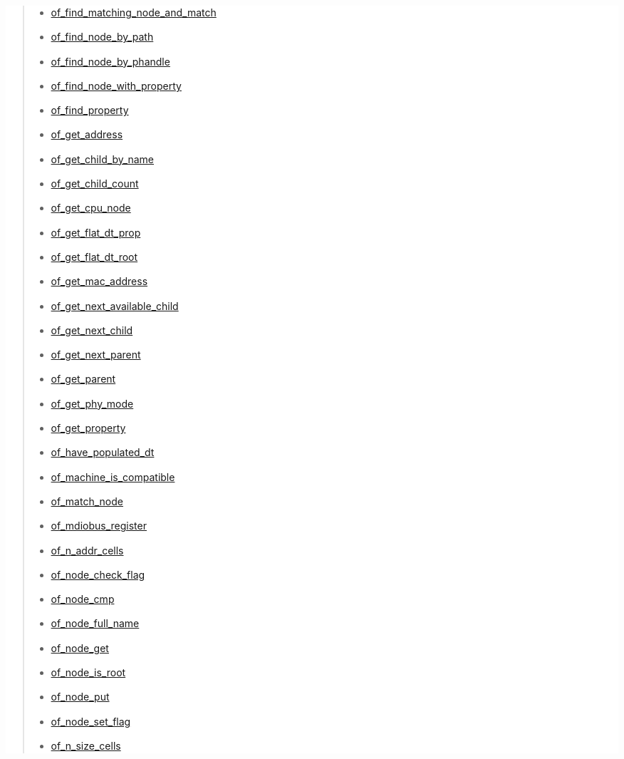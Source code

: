 > - [of_find_matching_node_and_match](https://biscuitos.github.io/blog/DTS-of_find_matching_node_and_match/)
>
> - [of_find_node_by_path](https://biscuitos.github.io/blog/DTS-of_find_node_by_path/)
>
> - [of_find_node_by_phandle](https://biscuitos.github.io/blog/DTS-of_find_node_by_phandle/)
>
> - [of_find_node_with_property](https://biscuitos.github.io/blog/DTS-of_find_node_with_property/)
>
> - [of_find_property](https://biscuitos.github.io/blog/DTS-of_find_property/)
>
> - [of_get_address](https://biscuitos.github.io/blog/DTS-of_get_address/)
>
> - [of_get_child_by_name](https://biscuitos.github.io/blog/DTS-of_get_child_by_name/)
>
> - [of_get_child_count](https://biscuitos.github.io/blog/DTS-of_get_child_count/)
>
> - [of_get_cpu_node](https://biscuitos.github.io/blog/DTS-of_get_cpu_node/)
>
> - [of_get_flat_dt_prop](https://biscuitos.github.io/blog/DTS-of_get_flat_dt_prop/)
>
> - [of_get_flat_dt_root](https://biscuitos.github.io/blog/SOURCECODE/#A0118)
>
> - [of_get_mac_address](https://biscuitos.github.io/blog/DTS-of_get_mac_address/)
>
> - [of_get_next_available_child](https://biscuitos.github.io/blog/DTS-of_get_next_available_child/)
>
> - [of_get_next_child](https://biscuitos.github.io/blog/DTS-of_get_next_child/)
>
> - [of_get_next_parent](https://biscuitos.github.io/blog/DTS-of_get_next_parent/)
>
> - [of_get_parent](https://biscuitos.github.io/blog/DTS-of_get_parent/)
>
> - [of_get_phy_mode](https://biscuitos.github.io/blog/DTS-of_get_phy_mode/)
>
> - [of_get_property](https://biscuitos.github.io/blog/DTS-of_get_property/)
>
> - [of_have_populated_dt](https://biscuitos.github.io/blog/DTS-of_have_populated_dt/)
>
> - [of_machine_is_compatible](https://biscuitos.github.io/blog/DTS-of_machine_is_compatible/)
>
> - [of_match_node](https://biscuitos.github.io/blog/DTS-of_match_node/)
>
> - [of_mdiobus_register](https://biscuitos.github.io/blog/DTS-of_mdiobus_register/)
>
> - [of_n_addr_cells](https://biscuitos.github.io/blog/DTS-of_n_addr_cells/)
>
> - [of_node_check_flag](https://biscuitos.github.io/blog/DTS-of_node_check_flag/)
>
> - [of_node_cmp](https://biscuitos.github.io/blog/DTS-of_node_cmp/)
>
> - [of_node_full_name](https://biscuitos.github.io/blog/DTS-of_node_full_name/)
>
> - [of_node_get](https://biscuitos.github.io/blog/DTS-of_node_get/)
>
> - [of_node_is_root](https://biscuitos.github.io/blog/DTS-of_node_is_root/)
>
> - [of_node_put](https://biscuitos.github.io/blog/DTS-of_node_put/)
>
> - [of_node_set_flag](https://biscuitos.github.io/blog/DTS-of_node_set_flag/)
>
> - [of_n_size_cells](https://biscuitos.github.io/blog/DTS-of_n_size_cells/)
>